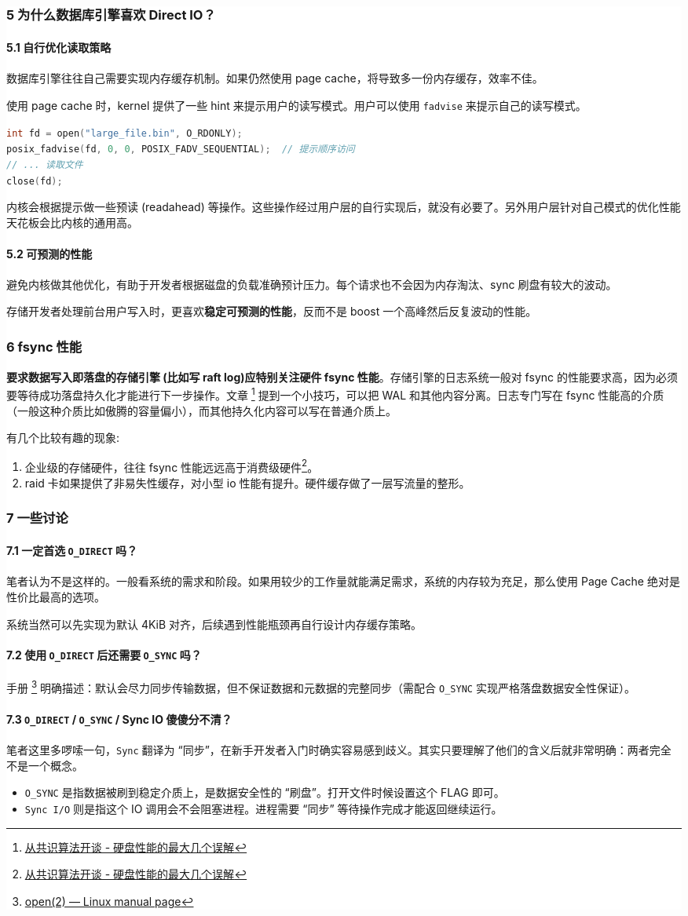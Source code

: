 ### 5 为什么数据库引擎喜欢 Direct IO？

#### 5.1 自行优化读取策略

数据库引擎往往自己需要实现内存缓存机制。如果仍然使用 page cache，将导致多一份内存缓存，效率不佳。

使用 page cache 时，kernel 提供了一些 hint 来提示用户的读写模式。用户可以使用 `fadvise` 来提示自己的读写模式。

```cpp
int fd = open("large_file.bin", O_RDONLY);
posix_fadvise(fd, 0, 0, POSIX_FADV_SEQUENTIAL);  // 提示顺序访问
// ... 读取文件
close(fd);
```

内核会根据提示做一些预读 (readahead) 等操作。这些操作经过用户层的自行实现后，就没有必要了。另外用户层针对自己模式的优化性能天花板会比内核的通用高。

#### 5.2 可预测的性能
避免内核做其他优化，有助于开发者根据磁盘的负载准确预计压力。每个请求也不会因为内存淘汰、sync 刷盘有较大的波动。

存储开发者处理前台用户写入时，更喜欢**稳定可预测的性能**，反而不是 boost 一个高峰然后反复波动的性能。

### 6 fsync 性能

**要求数据写入即落盘的存储引擎 (比如写 raft log)应特别关注硬件 fsync 性能**。存储引擎的日志系统一般对 fsync 的性能要求高，因为必须要等待成功落盘持久化才能进行下一步操作。文章 [^2] 提到一个小技巧，可以把 WAL 和其他内容分离。日志专门写在 fsync 性能高的介质（一般这种介质比如傲腾的容量偏小），而其他持久化内容可以写在普通介质上。

有几个比较有趣的现象:
1. 企业级的存储硬件，往往 fsync 性能远远高于消费级硬件[^2]。
2. raid 卡如果提供了非易失性缓存，对小型 io 性能有提升。硬件缓存做了一层写流量的整形。

### 7 一些讨论

#### 7.1 一定首选 `O_DIRECT` 吗？

笔者认为不是这样的。一般看系统的需求和阶段。如果用较少的工作量就能满足需求，系统的内存较为充足，那么使用 Page Cache 绝对是性价比最高的选项。

系统当然可以先实现为默认 4KiB 对齐，后续遇到性能瓶颈再自行设计内存缓存策略。


#### 7.2 使用 `O_DIRECT` 后还需要 `O_SYNC` 吗？

手册 [^openman] 明确描述：默认会尽力同步传输数据，但不保证数据和元数据的完整同步（需配合 `O_SYNC` 实现严格落盘数据安全性保证）。

#### 7.3 `O_DIRECT` / `O_SYNC` / Sync IO 傻傻分不清？

笔者这里多啰嗦一句，`Sync` 翻译为 “同步”，在新手开发者入门时确实容易感到歧义。其实只要理解了他们的含义后就非常明确：两者完全不是一个概念。
- `O_SYNC` 是指数据被刷到稳定介质上，是数据安全性的 “刷盘”。打开文件时候设置这个 FLAG 即可。
- `Sync I/O` 则是指这个 IO 调用会不会阻塞进程。进程需要 “同步” 等待操作完成才能返回继续运行。




[^1]: [Ensuring data reaches disk - LWN.net](https://lwn.net/Articles/457667/)
[^2]: [从共识算法开谈 - 硬盘性能的最大几个误解](https://zhuanlan.zhihu.com/p/55658164)
[^3]: [浅谈存储引擎数据结构](https://haobin.work/2024/05/24/%E7%AE%97%E6%B3%95/%E6%B5%85%E8%B0%88%E5%AD%98%E5%82%A8%E5%BC%95%E6%93%8E%E6%95%B0%E6%8D%AE%E7%BB%93%E6%9E%84/)
[^openman]: [open(2) — Linux manual page](https://man7.org/linux/man-pages/man2/open.2.html)
[^youjiali]: [ScyllaDB 学习(六) – disk I/O](https://youjiali1995.github.io/scylladb/disk-io/)
[^rocksdb_issue]: [Fixing mmap performance for RocksDB](https://smalldatum.blogspot.com/2022/06/fixing-mmap-performance-for-rocksdb.html)
[^rocksdb_man]: [RocksDB Wiki - IO](https://github.com/facebook/rocksdb/wiki/IO)